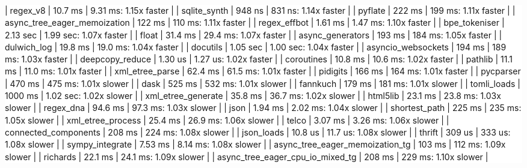 | regex_v8                         | 10.7 ms                                                        | 9.31 ms: 1.15x faster                                                   |
| sqlite_synth                     | 948 ns                                                         | 831 ns: 1.14x faster                                                    |
| pyflate                          | 222 ms                                                         | 199 ms: 1.11x faster                                                    |
| async_tree_eager_memoization     | 122 ms                                                         | 110 ms: 1.11x faster                                                    |
| regex_effbot                     | 1.61 ms                                                        | 1.47 ms: 1.10x faster                                                   |
| bpe_tokeniser                    | 2.13 sec                                                       | 1.99 sec: 1.07x faster                                                  |
| float                            | 31.4 ms                                                        | 29.4 ms: 1.07x faster                                                   |
| async_generators                 | 193 ms                                                         | 184 ms: 1.05x faster                                                    |
| dulwich_log                      | 19.8 ms                                                        | 19.0 ms: 1.04x faster                                                   |
| docutils                         | 1.05 sec                                                       | 1.00 sec: 1.04x faster                                                  |
| asyncio_websockets               | 194 ms                                                         | 189 ms: 1.03x faster                                                    |
| deepcopy_reduce                  | 1.30 us                                                        | 1.27 us: 1.02x faster                                                   |
| coroutines                       | 10.8 ms                                                        | 10.6 ms: 1.02x faster                                                   |
| pathlib                          | 11.1 ms                                                        | 11.0 ms: 1.01x faster                                                   |
| xml_etree_parse                  | 62.4 ms                                                        | 61.5 ms: 1.01x faster                                                   |
| pidigits                         | 166 ms                                                         | 164 ms: 1.01x faster                                                    |
| pycparser                        | 470 ms                                                         | 475 ms: 1.01x slower                                                    |
| dask                             | 525 ms                                                         | 532 ms: 1.01x slower                                                    |
| fannkuch                         | 179 ms                                                         | 181 ms: 1.01x slower                                                    |
| tomli_loads                      | 1000 ms                                                        | 1.02 sec: 1.02x slower                                                  |
| xml_etree_generate               | 35.8 ms                                                        | 36.7 ms: 1.02x slower                                                   |
| html5lib                         | 23.1 ms                                                        | 23.8 ms: 1.03x slower                                                   |
| regex_dna                        | 94.6 ms                                                        | 97.3 ms: 1.03x slower                                                   |
| json                             | 1.94 ms                                                        | 2.02 ms: 1.04x slower                                                   |
| shortest_path                    | 225 ms                                                         | 235 ms: 1.05x slower                                                    |
| xml_etree_process                | 25.4 ms                                                        | 26.9 ms: 1.06x slower                                                   |
| telco                            | 3.07 ms                                                        | 3.26 ms: 1.06x slower                                                   |
| connected_components             | 208 ms                                                         | 224 ms: 1.08x slower                                                    |
| json_loads                       | 10.8 us                                                        | 11.7 us: 1.08x slower                                                   |
| thrift                           | 309 us                                                         | 333 us: 1.08x slower                                                    |
| sympy_integrate                  | 7.53 ms                                                        | 8.14 ms: 1.08x slower                                                   |
| async_tree_eager_memoization_tg  | 103 ms                                                         | 112 ms: 1.09x slower                                                    |
| richards                         | 22.1 ms                                                        | 24.1 ms: 1.09x slower                                                   |
| async_tree_eager_cpu_io_mixed_tg | 208 ms                                                         | 229 ms: 1.10x slower                                                    |